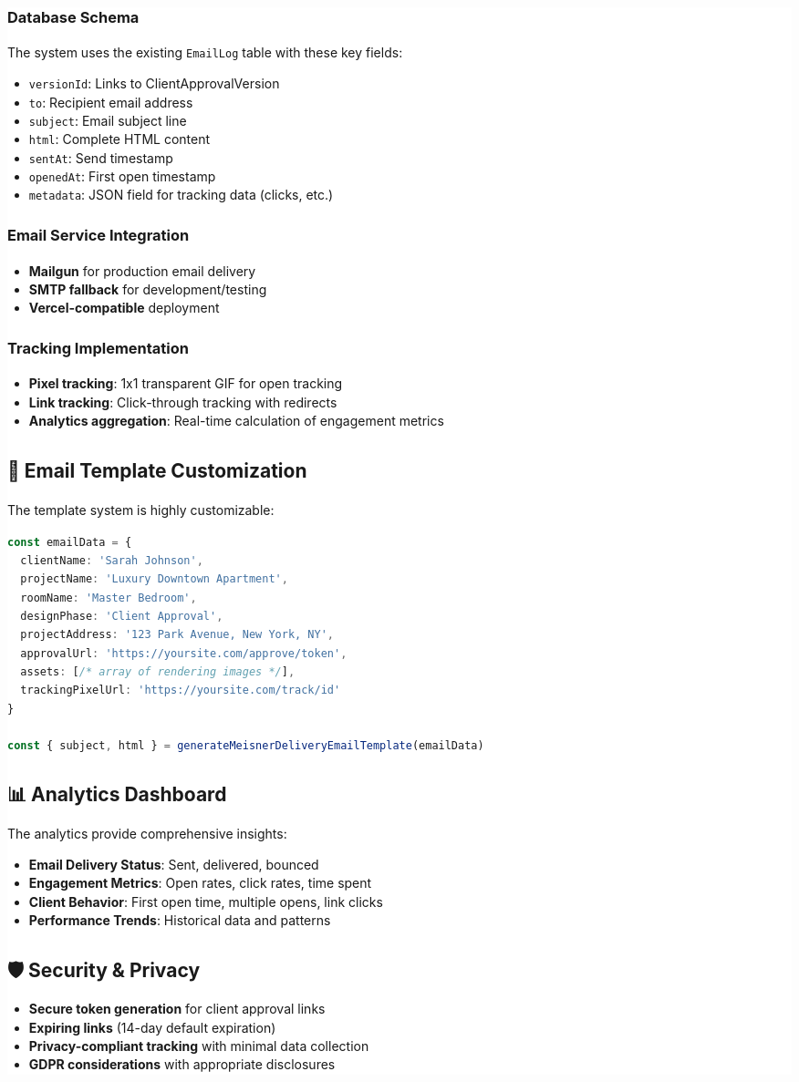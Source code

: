 ### Database Schema
The system uses the existing `EmailLog` table with these key fields:
- `versionId`: Links to ClientApprovalVersion
- `to`: Recipient email address
- `subject`: Email subject line
- `html`: Complete HTML content
- `sentAt`: Send timestamp
- `openedAt`: First open timestamp
- `metadata`: JSON field for tracking data (clicks, etc.)

### Email Service Integration
- **Mailgun** for production email delivery
- **SMTP fallback** for development/testing
- **Vercel-compatible** deployment

### Tracking Implementation
- **Pixel tracking**: 1x1 transparent GIF for open tracking
- **Link tracking**: Click-through tracking with redirects
- **Analytics aggregation**: Real-time calculation of engagement metrics

## 🎯 Email Template Customization

The template system is highly customizable:

```typescript
const emailData = {
  clientName: 'Sarah Johnson',
  projectName: 'Luxury Downtown Apartment', 
  roomName: 'Master Bedroom',
  designPhase: 'Client Approval',
  projectAddress: '123 Park Avenue, New York, NY',
  approvalUrl: 'https://yoursite.com/approve/token',
  assets: [/* array of rendering images */],
  trackingPixelUrl: 'https://yoursite.com/track/id'
}

const { subject, html } = generateMeisnerDeliveryEmailTemplate(emailData)
```

## 📊 Analytics Dashboard

The analytics provide comprehensive insights:

- **Email Delivery Status**: Sent, delivered, bounced
- **Engagement Metrics**: Open rates, click rates, time spent
- **Client Behavior**: First open time, multiple opens, link clicks
- **Performance Trends**: Historical data and patterns

## 🛡️ Security & Privacy

- **Secure token generation** for client approval links
- **Expiring links** (14-day default expiration)
- **Privacy-compliant tracking** with minimal data collection
- **GDPR considerations** with appropriate disclosures
